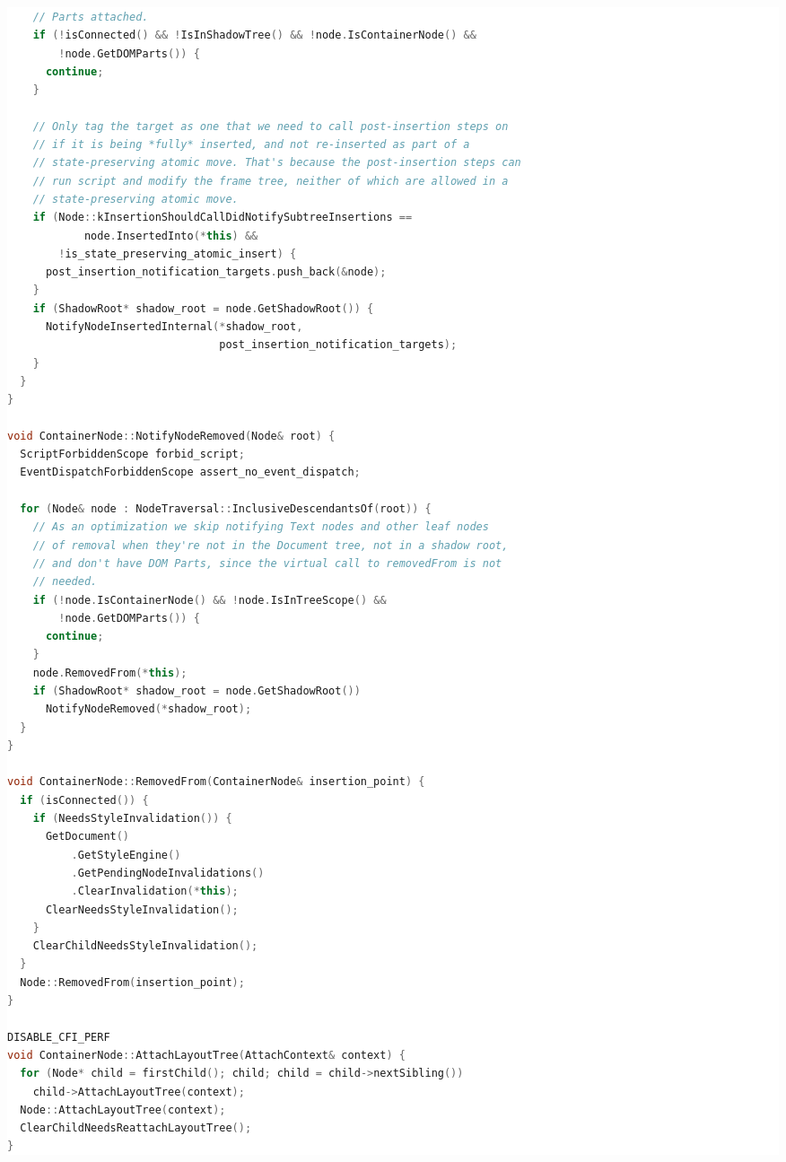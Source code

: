 ```cpp
    // Parts attached.
    if (!isConnected() && !IsInShadowTree() && !node.IsContainerNode() &&
        !node.GetDOMParts()) {
      continue;
    }

    // Only tag the target as one that we need to call post-insertion steps on
    // if it is being *fully* inserted, and not re-inserted as part of a
    // state-preserving atomic move. That's because the post-insertion steps can
    // run script and modify the frame tree, neither of which are allowed in a
    // state-preserving atomic move.
    if (Node::kInsertionShouldCallDidNotifySubtreeInsertions ==
            node.InsertedInto(*this) &&
        !is_state_preserving_atomic_insert) {
      post_insertion_notification_targets.push_back(&node);
    }
    if (ShadowRoot* shadow_root = node.GetShadowRoot()) {
      NotifyNodeInsertedInternal(*shadow_root,
                                 post_insertion_notification_targets);
    }
  }
}

void ContainerNode::NotifyNodeRemoved(Node& root) {
  ScriptForbiddenScope forbid_script;
  EventDispatchForbiddenScope assert_no_event_dispatch;

  for (Node& node : NodeTraversal::InclusiveDescendantsOf(root)) {
    // As an optimization we skip notifying Text nodes and other leaf nodes
    // of removal when they're not in the Document tree, not in a shadow root,
    // and don't have DOM Parts, since the virtual call to removedFrom is not
    // needed.
    if (!node.IsContainerNode() && !node.IsInTreeScope() &&
        !node.GetDOMParts()) {
      continue;
    }
    node.RemovedFrom(*this);
    if (ShadowRoot* shadow_root = node.GetShadowRoot())
      NotifyNodeRemoved(*shadow_root);
  }
}

void ContainerNode::RemovedFrom(ContainerNode& insertion_point) {
  if (isConnected()) {
    if (NeedsStyleInvalidation()) {
      GetDocument()
          .GetStyleEngine()
          .GetPendingNodeInvalidations()
          .ClearInvalidation(*this);
      ClearNeedsStyleInvalidation();
    }
    ClearChildNeedsStyleInvalidation();
  }
  Node::RemovedFrom(insertion_point);
}

DISABLE_CFI_PERF
void ContainerNode::AttachLayoutTree(AttachContext& context) {
  for (Node* child = firstChild(); child; child = child->nextSibling())
    child->AttachLayoutTree(context);
  Node::AttachLayoutTree(context);
  ClearChildNeedsReattachLayoutTree();
}
```